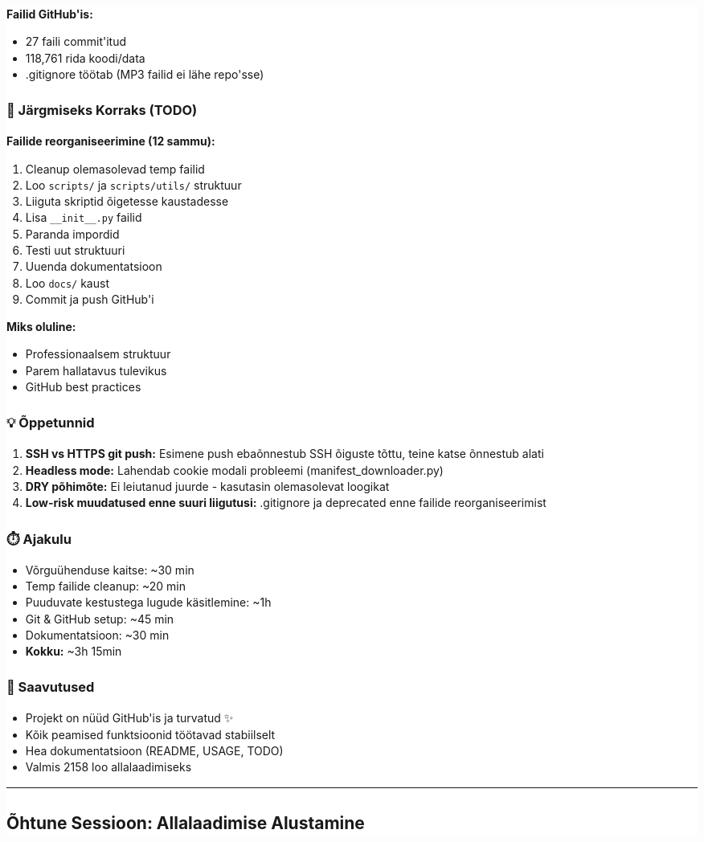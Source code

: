 **Failid GitHub'is:**
- 27 faili commit'itud
- 118,761 rida koodi/data
- .gitignore töötab (MP3 failid ei lähe repo'sse)

### 📝 Järgmiseks Korraks (TODO)

**Failide reorganiseerimine (12 sammu):**
1. Cleanup olemasolevad temp failid
2. Loo `scripts/` ja `scripts/utils/` struktuur
3. Liiguta skriptid õigetesse kaustadesse
4. Lisa `__init__.py` failid
5. Paranda impordid
6. Testi uut struktuuri
7. Uuenda dokumentatsioon
8. Loo `docs/` kaust
9. Commit ja push GitHub'i

**Miks oluline:**
- Professionaalsem struktuur
- Parem hallatavus tulevikus
- GitHub best practices

### 💡 Õppetunnid

1. **SSH vs HTTPS git push:** Esimene push ebaõnnestub SSH õiguste tõttu, teine katse õnnestub alati
2. **Headless mode:** Lahendab cookie modali probleemi (manifest_downloader.py)
3. **DRY põhimõte:** Ei leiutanud juurde - kasutasin olemasolevat loogikat
4. **Low-risk muudatused enne suuri liigutusi:** .gitignore ja deprecated enne failide reorganiseerimist

### ⏱️ Ajakulu

- Võrguühenduse kaitse: ~30 min
- Temp failide cleanup: ~20 min
- Puuduvate kestustega lugude käsitlemine: ~1h
- Git & GitHub setup: ~45 min
- Dokumentatsioon: ~30 min
- **Kokku:** ~3h 15min

### 🎉 Saavutused

- Projekt on nüüd GitHub'is ja turvatud ✨
- Kõik peamised funktsioonid töötavad stabiilselt
- Hea dokumentatsioon (README, USAGE, TODO)
- Valmis 2158 loo allalaadimiseks

---

## Õhtune Sessioon: Allalaadimise Alustamine
